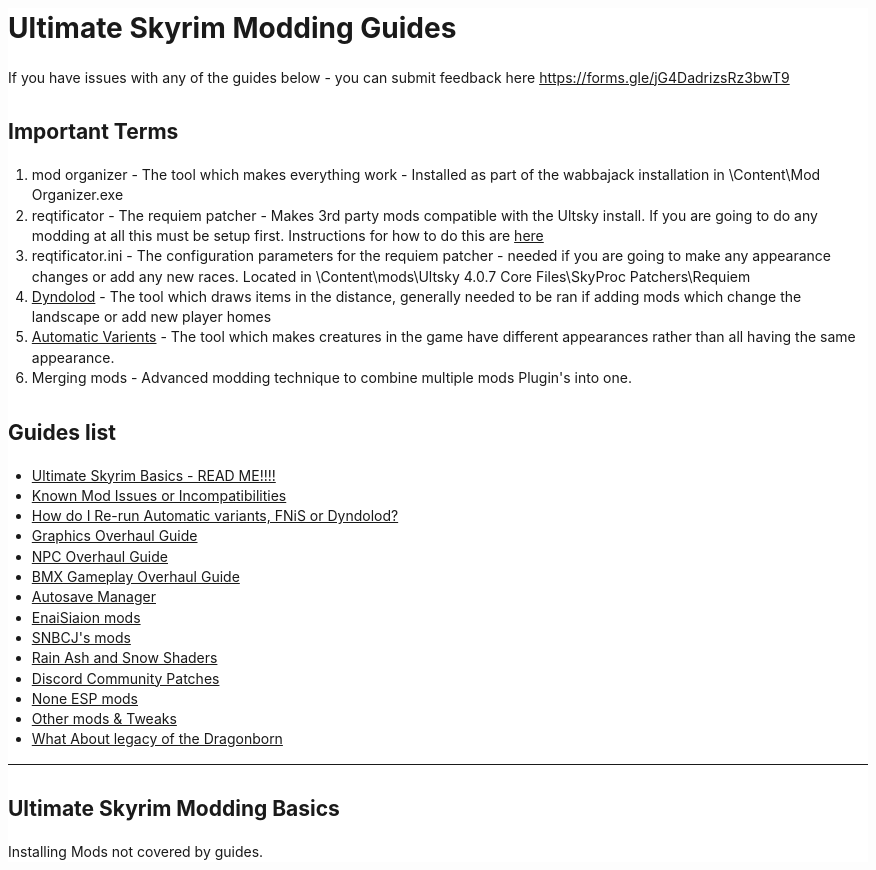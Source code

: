 # Ultimate Skyrim Modding Guides

If you have issues with any of the guides below - you can submit feedback here https://forms.gle/jG4DadrizsRz3bwT9

## Important Terms

1) mod organizer      - The tool which makes everything work - Installed as part of the wabbajack installation in <Ultsky install directory>\Content\Mod Organizer.exe
2) reqtificator       - The requiem patcher - Makes 3rd party mods compatible with the Ultsky install. If you are going to do any modding at all this must be setup first. Instructions for how to do this are [here](https://github.com/phinocio/UltimateSkyrim/blob/master/Docs/FAQ.md#reqtificator-questions)
3) reqtificator.ini   - The configuration parameters for the requiem patcher - needed if you are going to make any appearance changes or add any new races. Located in 
<Ultsky install directory>\Content\mods\Ultsky 4.0.7 Core Files\SkyProc Patchers\Requiem
4) [Dyndolod](https://github.com/phinocio/UltimateSkyrim/blob/master/Docs/Patchers.md#dyndolod)           - The tool which draws items in the distance, generally needed to be ran if adding mods which change the landscape or add new player homes
5) [Automatic Varients](https://github.com/phinocio/UltimateSkyrim/blob/master/Docs/Patchers.md#automatic-variants) - The tool which makes creatures in the game have different appearances rather than all having the same appearance.
6) Merging mods       - Advanced modding technique to combine multiple mods Plugin's into one.


## Guides list

- [Ultimate Skyrim Basics - READ ME!!!!](#ultimate-skyrim-modding-basics)
- [Known Mod Issues or Incompatibilities](#known-mod-issuesincompatibilities)
- [How do I Re-run Automatic variants, FNiS or Dyndolod?](https://github.com/phinocio/UltimateSkyrim/blob/master/Docs/Patchers.md)
- [Graphics Overhaul Guide](#ultimate-skyrim-Basics)
- [NPC Overhaul Guide](#npc-overhaul-guide)
- [BMX Gameplay Overhaul Guide](#bmx-gameplay-overhaul-guide)
- [Autosave Manager](#autosave-manager)
- [EnaiSiaion mods](#EnaiSiaion-mods)
- [SNBCJ's mods](#SNBCJs-mods)
- [Rain Ash and Snow Shaders](#Rain-Ash-and-Snow-Shaders)
- [Discord Community Patches](#Discord-Community-Patches)
- [None ESP mods](#None-ESP-mods)
- [Other mods & Tweaks](#other-mods)
- [What About legacy of the Dragonborn](#What-About-legacy-of-the-Dragonborn)




---

## Ultimate Skyrim Modding Basics

Installing Mods not covered by guides. 

